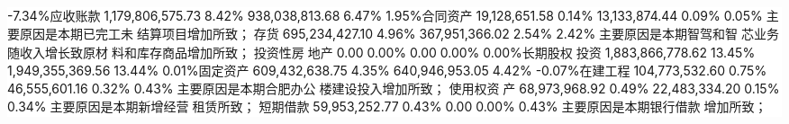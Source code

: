 -7.34%应收账款
1,179,806,575.73
8.42%
938,038,813.68
6.47%
1.95%合同资产
19,128,651.58
0.14%
13,133,874.44
0.09%
0.05%
主要原因是本期已完工未
结算项目增加所致；
存货
695,234,427.10
4.96%
367,951,366.02
2.54%
2.42%
主要原因是本期智驾和智
芯业务随收入增长致原材
料和库存商品增加所致；
投资性房
地产
0.00
0.00%
0.00
0.00%
0.00%长期股权
投资
1,883,866,778.62
13.45%
1,949,355,369.56
13.44%
0.01%固定资产
609,432,638.75
4.35%
640,946,953.05
4.42%
-0.07%在建工程
104,773,532.60
0.75%
46,555,601.16
0.32%
0.43%
主要原因是本期合肥办公
楼建设投入增加所致；
使用权资
产
68,973,968.92
0.49%
22,483,334.20
0.15%
0.34%
主要原因是本期新增经营
租赁所致；
短期借款
59,953,252.77
0.43%
0.00
0.00%
0.43%
主要原因是本期银行借款
增加所致；